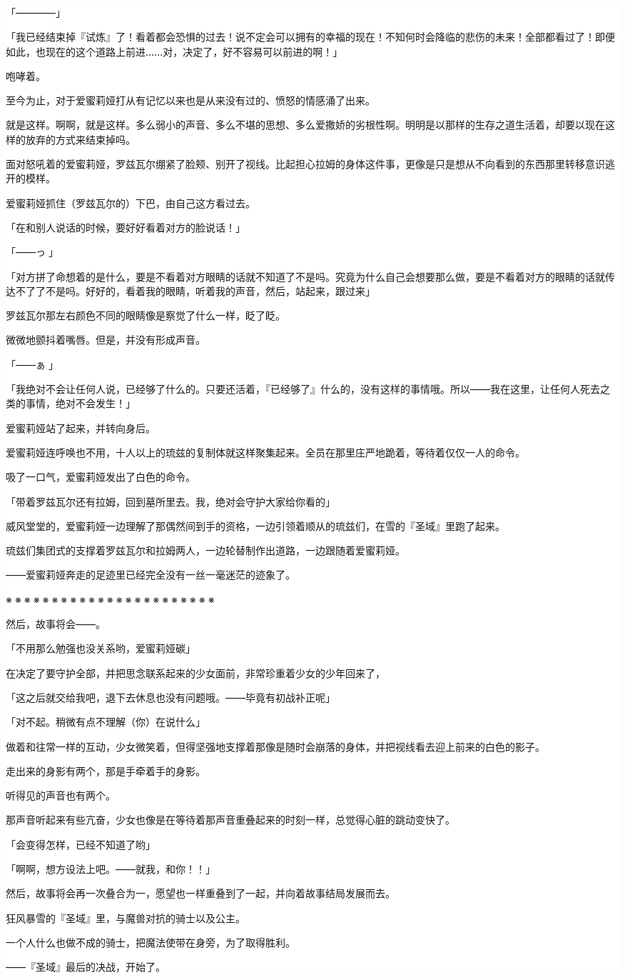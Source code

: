 「————」

「我已经结束掉『试炼』了！看着都会恐惧的过去！说不定会可以拥有的幸福的现在！不知何时会降临的悲伤的未来！全部都看过了！即便如此，也现在的这个道路上前进……对，决定了，好不容易可以前进的啊！」

咆哮着。

至今为止，对于爱蜜莉娅打从有记忆以来也是从来没有过的、愤怒的情感涌了出来。

就是这样。啊啊，就是这样。多么弱小的声音、多么不堪的思想、多么爱撒娇的劣根性啊。明明是以那样的生存之道生活着，却要以现在这样的放弃的方式来结束掉吗。

面对怒吼着的爱蜜莉娅，罗兹瓦尔绷紧了脸颊、别开了视线。比起担心拉姆的身体这件事，更像是只是想从不向看到的东西那里转移意识逃开的模样。

爱蜜莉娅抓住（罗兹瓦尔的）下巴，由自己这方看过去。

「在和别人说话的时候，要好好看着对方的脸说话！」

「——っ 」

「对方拼了命想着的是什么，要是不看着对方眼睛的话就不知道了不是吗。究竟为什么自己会想要那么做，要是不看着对方的眼睛的话就传达不了了不是吗。好好的，看着我的眼睛，听着我的声音，然后，站起来，跟过来」

罗兹瓦尔那左右颜色不同的眼睛像是察觉了什么一样，眨了眨。

微微地颤抖着嘴唇。但是，并没有形成声音。

「——ぁ 」

「我绝对不会让任何人说，已经够了什么的。只要还活着，『已经够了』什么的，没有这样的事情哦。所以——我在这里，让任何人死去之类的事情，绝对不会发生！」

爱蜜莉娅站了起来，并转向身后。

爱蜜莉娅连呼唤也不用，十人以上的琉兹的复制体就这样聚集起来。全员在那里庄严地跪着，等待着仅仅一人的命令。

吸了一口气，爱蜜莉娅发出了白色的命令。

「带着罗兹瓦尔还有拉姆，回到墓所里去。我，绝对会守护大家给你看的」

威风堂堂的，爱蜜莉娅一边理解了那偶然间到手的资格，一边引领着顺从的琉兹们，在雪的『圣域』里跑了起来。

琉兹们集团式的支撑着罗兹瓦尔和拉姆两人，一边轮替制作出道路，一边跟随着爱蜜莉娅。

——爱蜜莉娅奔走的足迹里已经完全没有一丝一毫迷茫的迹象了。

※ ※ ※ ※ ※ ※ ※ ※ ※ ※ ※ ※ ※ ※ ※ ※ ※ ※ ※ ※ ※ ※ ※

然后，故事将会——。

「不用那么勉强也没关系哟，爱蜜莉娅碳」

在决定了要守护全部，并把思念联系起来的少女面前，非常珍重着少女的少年回来了，

「这之后就交给我吧，退下去休息也没有问题哦。——毕竟有初战补正呢」

「对不起。稍微有点不理解（你）在说什么」

做着和往常一样的互动，少女微笑着，但得坚强地支撑着那像是随时会崩落的身体，并把视线看去迎上前来的白色的影子。

走出来的身影有两个，那是手牵着手的身影。

听得见的声音也有两个。

那声音听起来有些亢奋，少女也像是在等待着那声音重叠起来的时刻一样，总觉得心脏的跳动变快了。

「会变得怎样，已经不知道了哟」

「啊啊，想方设法上吧。——就我，和你！！」

然后，故事将会再一次叠合为一，愿望也一样重叠到了一起，并向着故事结局发展而去。

狂风暴雪的『圣域』里，与魔兽对抗的骑士以及公主。

一个人什么也做不成的骑士，把魔法使带在身旁，为了取得胜利。

——『圣域』最后的决战，开始了。

